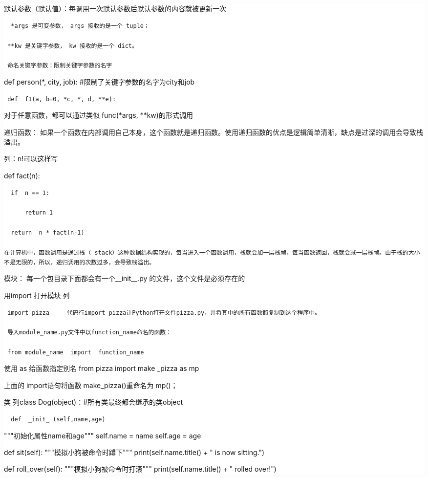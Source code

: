 默认参数（默认值）：每调用一次默认参数后默认参数的内容就被更新一次

      *args 是可变参数， args 接收的是一个 tuple；

     **kw 是关键字参数， kw 接收的是一个 dict。

     命名关键字参数：限制关键字参数的名字

def  person(*, city, job):  #限制了关键字参数的名字为city和job

     def  f1(a, b=0, *c, *, d, **e):

对于任意函数，都可以通过类似 func(*args, **kw)的形式调用

 

递归函数：
     如果一个函数在内部调用自己本身，这个函数就是递归函数。使用递归函数的优点是逻辑简单清晰，缺点是过深的调用会导致栈溢出。

列：n!可以这样写

   def fact(n):

      if  n == 1:

          return 1

      return  n * fact(n-1)

    在计算机中，函数调用是通过栈（ stack）这种数据结构实现的，每当进入一个函数调用，栈就会加一层栈帧，每当函数返回，栈就会减一层栈帧。由于栈的大小不是无限的，所以，递归调用的次数过多，会导致栈溢出。

 

模块：
     每一个包目录下面都会有一个__init__.py 的文件，这个文件是必须存在的

用import 打开模块 列 

     import pizza     代码行import pizza让Python打开文件pizza.py，并将其中的所有函数都复制到这个程序中。

     导入module_name.py文件中以function_name命名的函数：

     from module_name  import  function_name

使用 as 给函数指定别名  from  pizza  import  make _pizza  as  mp

上面的 import语句将函数 make_pizza()重命名为 mp()；

类
列class Dog(object)：#所有类最终都会继承的类object

      def  _init_ (self,name,age)

"""初始化属性name和age"""
self.name = name
self.age = age

def sit(self):
"""模拟小狗被命令时蹲下"""
print(self.name.title() + " is now sitting.")

def roll_over(self):
"""模拟小狗被命令时打滚"""
print(self.name.title() + " rolled over!")
